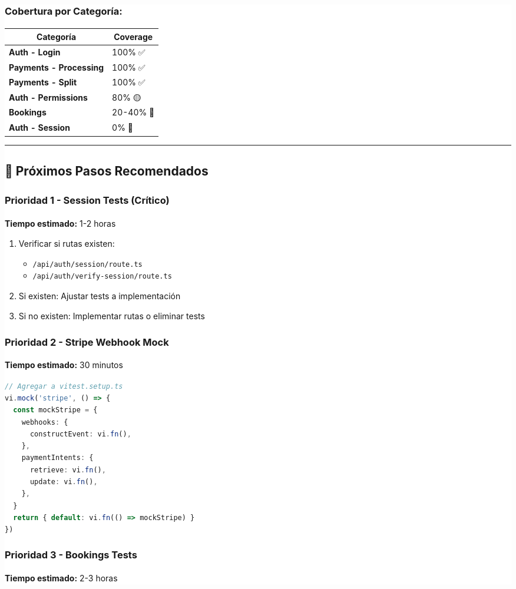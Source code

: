 ### **Cobertura por Categoría:**

| Categoría | Coverage |
|-----------|----------|
| **Auth - Login** | 100% ✅ |
| **Payments - Processing** | 100% ✅ |
| **Payments - Split** | 100% ✅ |
| **Auth - Permissions** | 80% 🟡 |
| **Bookings** | 20-40% 🔴 |
| **Auth - Session** | 0% 🔴 |

---

## 🎯 Próximos Pasos Recomendados

### **Prioridad 1 - Session Tests (Crítico)**

**Tiempo estimado:** 1-2 horas

1. Verificar si rutas existen:
   - `/api/auth/session/route.ts`
   - `/api/auth/verify-session/route.ts`

2. Si existen: Ajustar tests a implementación
3. Si no existen: Implementar rutas o eliminar tests

### **Prioridad 2 - Stripe Webhook Mock**

**Tiempo estimado:** 30 minutos

```typescript
// Agregar a vitest.setup.ts
vi.mock('stripe', () => {
  const mockStripe = {
    webhooks: {
      constructEvent: vi.fn(),
    },
    paymentIntents: {
      retrieve: vi.fn(),
      update: vi.fn(),
    },
  }
  return { default: vi.fn(() => mockStripe) }
})
```

### **Prioridad 3 - Bookings Tests**

**Tiempo estimado:** 2-3 horas
